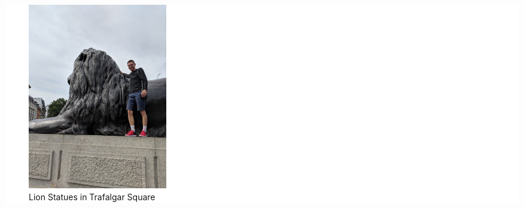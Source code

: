   <span>
  <figure>
    <img src="/images/sep2-3/lion.jpg" width="230"/>
    <figcaption>Lion Statues in Trafalgar Square</figcaption>
  </figure>
  </span>
